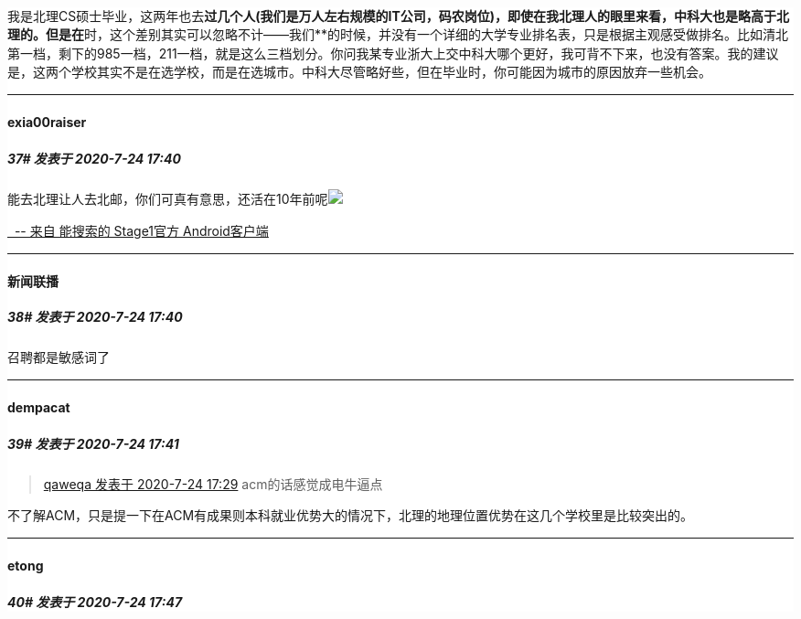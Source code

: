 


我是北理CS硕士毕业，这两年也去**过几个人(我们是万人左右规模的IT公司，码农岗位)，即使在我北理人的眼里来看，中科大也是略高于北理的。但是在**时，这个差别其实可以忽略不计——我们**的时候，并没有一个详细的大学专业排名表，只是根据主观感受做排名。比如清北第一档，剩下的985一档，211一档，就是这么三档划分。你问我某专业浙大上交中科大哪个更好，我可背不下来，也没有答案。我的建议是，这两个学校其实不是在选学校，而是在选城市。中科大尽管略好些，但在毕业时，你可能因为城市的原因放弃一些机会。







*****

####  exia00raiser  
##### 37#       发表于 2020-7-24 17:40




能去北理让人去北邮，你们可真有意思，还活在10年前呢<img src="https://static.saraba1st.com/image/smiley/face2017/067.png" referrerpolicy="no-referrer">

[  -- 来自 能搜索的 Stage1官方 Android客户端](https://www.coolapk.com/apk/140634)







*****

####  新闻联播  
##### 38#       发表于 2020-7-24 17:40




召聘都是敏感词了







*****

####  dempacat  
##### 39#       发表于 2020-7-24 17:41



<blockquote><a href="httphttps://bbs.saraba1st.com/2b/forum.php?mod=redirect&amp;goto=findpost&amp;pid=48205587&amp;ptid=1951100" target="_blank">qaweqa 发表于 2020-7-24 17:29</a>
acm的话感觉成电牛逼点</blockquote>
不了解ACM，只是提一下在ACM有成果则本科就业优势大的情况下，北理的地理位置优势在这几个学校里是比较突出的。







*****

####  etong  
##### 40#       发表于 2020-7-24 17:47
